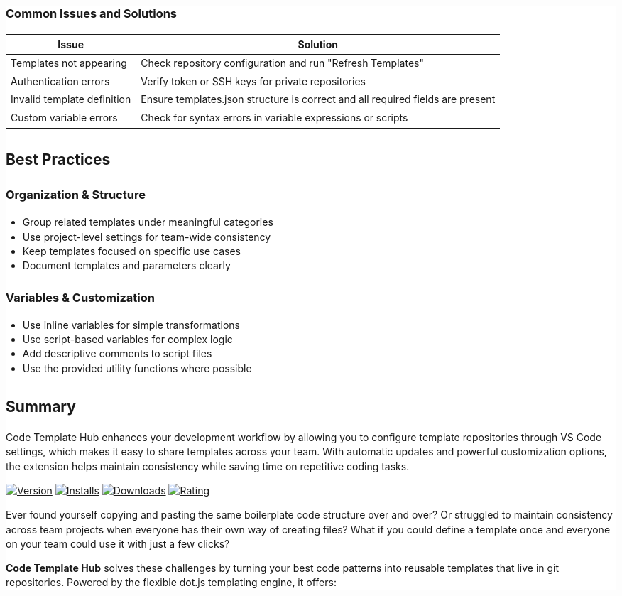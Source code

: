 

### Common Issues and Solutions

| Issue | Solution |
|-------|----------|
| Templates not appearing | Check repository configuration and run "Refresh Templates" |
| Authentication errors | Verify token or SSH keys for private repositories |
| Invalid template definition | Ensure templates.json structure is correct and all required fields are present |
| Custom variable errors | Check for syntax errors in variable expressions or scripts |

## Best Practices

### Organization & Structure

- Group related templates under meaningful categories
- Use project-level settings for team-wide consistency
- Keep templates focused on specific use cases
- Document templates and parameters clearly

### Variables & Customization

- Use inline variables for simple transformations
- Use script-based variables for complex logic
- Add descriptive comments to script files
- Use the provided utility functions where possible



## Summary

Code Template Hub enhances your development workflow by allowing you to configure template repositories through VS Code settings, which makes it easy to share templates across your team. With automatic updates and powerful customization options, the extension helps maintain consistency while saving time on repetitive coding tasks.

[![Version](https://img.shields.io/visual-studio-marketplace/v/johnnyp.codeTemplateHub.svg)](https://marketplace.visualstudio.com/items?itemName=johnnyp.codeTemplateHub)
[![Installs](https://img.shields.io/visual-studio-marketplace/i/johnnyp.codeTemplateHub.svg)](https://marketplace.visualstudio.com/items?itemName=johnnyp.codeTemplateHub)
[![Downloads](https://img.shields.io/visual-studio-marketplace/d/johnnyp.codeTemplateHub.svg)](https://marketplace.visualstudio.com/items?itemName=johnnyp.codeTemplateHub)
[![Rating](https://img.shields.io/visual-studio-marketplace/stars/johnnyp.codeTemplateHub.svg)](https://marketplace.visualstudio.com/items?itemName=johnnyp.codeTemplateHub&ssr=false#review-details)

Ever found yourself copying and pasting the same boilerplate code structure over and over? Or struggled to maintain consistency across team projects when everyone has their own way of creating files? What if you could define a template once and everyone on your team could use it with just a few clicks?

**Code Template Hub** solves these challenges by turning your best code patterns into reusable templates that live in git repositories. Powered by the flexible [dot.js](https://olado.github.io/doT/index.html) templating engine, it offers:
